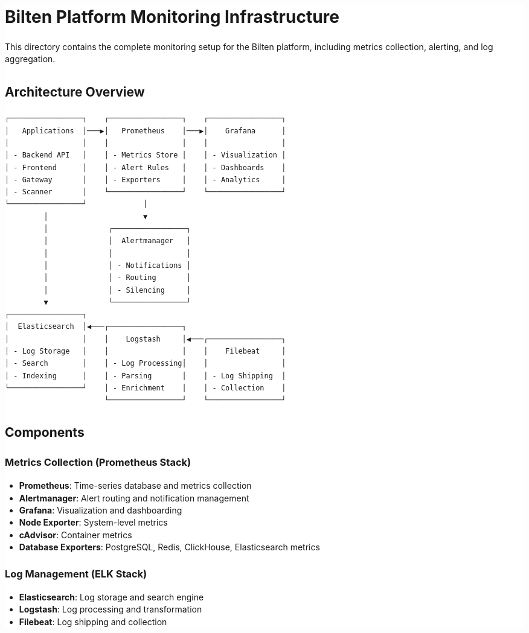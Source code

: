 # Bilten Platform Monitoring Infrastructure

This directory contains the complete monitoring setup for the Bilten platform, including metrics collection, alerting, and log aggregation.

## Architecture Overview

```
┌─────────────────┐    ┌─────────────────┐    ┌─────────────────┐
│   Applications  │───▶│   Prometheus    │───▶│    Grafana      │
│                 │    │                 │    │                 │
│ - Backend API   │    │ - Metrics Store │    │ - Visualization │
│ - Frontend      │    │ - Alert Rules   │    │ - Dashboards    │
│ - Gateway       │    │ - Exporters     │    │ - Analytics     │
│ - Scanner       │    └─────────────────┘    └─────────────────┘
└─────────────────┘             │
         │                      ▼
         │              ┌─────────────────┐
         │              │  Alertmanager   │
         │              │                 │
         │              │ - Notifications │
         │              │ - Routing       │
         │              │ - Silencing     │
         ▼              └─────────────────┘
┌─────────────────┐
│  Elasticsearch  │◀───┌─────────────────┐
│                 │    │    Logstash     │◀───┌─────────────────┐
│ - Log Storage   │    │                 │    │    Filebeat     │
│ - Search        │    │ - Log Processing│    │                 │
│ - Indexing      │    │ - Parsing       │    │ - Log Shipping  │
└─────────────────┘    │ - Enrichment    │    │ - Collection    │
                       └─────────────────┘    └─────────────────┘
```

## Components

### Metrics Collection (Prometheus Stack)

- **Prometheus**: Time-series database and metrics collection
- **Alertmanager**: Alert routing and notification management
- **Grafana**: Visualization and dashboarding
- **Node Exporter**: System-level metrics
- **cAdvisor**: Container metrics
- **Database Exporters**: PostgreSQL, Redis, ClickHouse, Elasticsearch metrics

### Log Management (ELK Stack)

- **Elasticsearch**: Log storage and search engine
- **Logstash**: Log processing and transformation
- **Filebeat**: Log shipping and collection
